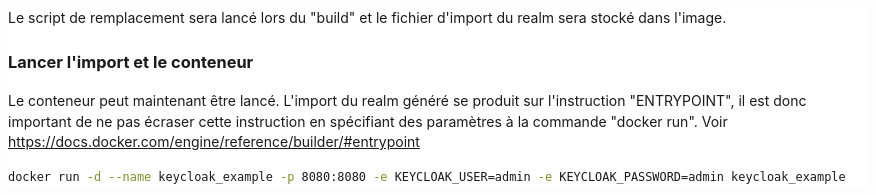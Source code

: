 Le script de remplacement sera lancé lors du "build" et le fichier d'import du realm sera stocké dans l'image.

### Lancer l'import et le conteneur

Le conteneur peut maintenant être lancé. L'import du realm généré se produit sur l'instruction "ENTRYPOINT", il est donc important de ne pas écraser cette instruction en spécifiant des paramètres à la commande "docker run". Voir https://docs.docker.com/engine/reference/builder/#entrypoint

```bash
docker run -d --name keycloak_example -p 8080:8080 -e KEYCLOAK_USER=admin -e KEYCLOAK_PASSWORD=admin keycloak_example
```